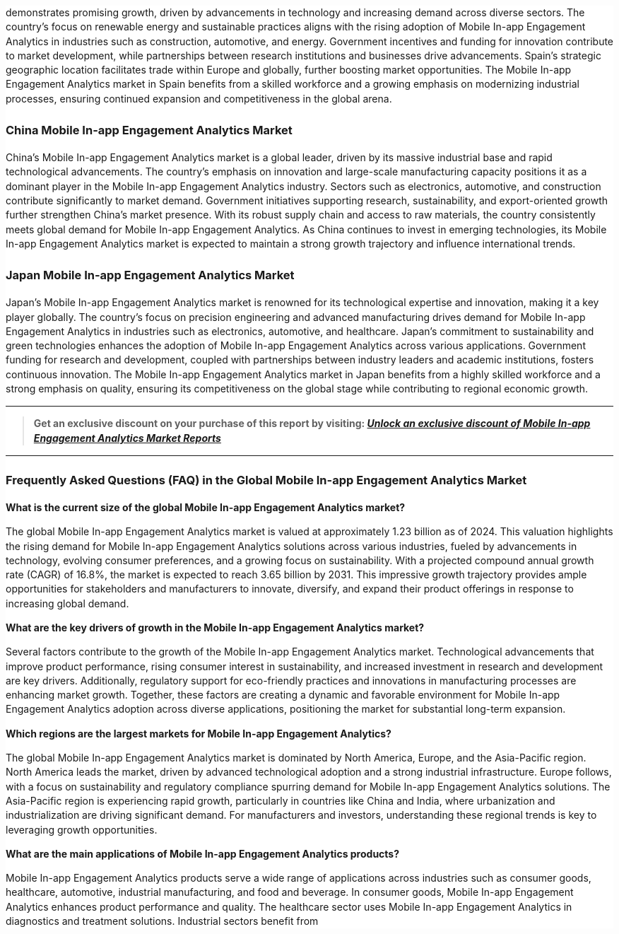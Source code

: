 demonstrates promising growth, driven by advancements in technology and increasing demand across diverse sectors. The country&rsquo;s focus on renewable energy and sustainable practices aligns with the rising adoption of Mobile In-app Engagement Analytics in industries such as construction, automotive, and energy. Government incentives and funding for innovation contribute to market development, while partnerships between research institutions and businesses drive advancements. Spain&rsquo;s strategic geographic location facilitates trade within Europe and globally, further boosting market opportunities. The Mobile In-app Engagement Analytics market in Spain benefits from a skilled workforce and a growing emphasis on modernizing industrial processes, ensuring continued expansion and competitiveness in the global arena.</p><h3>China Mobile In-app Engagement Analytics Market</h3><p>China&rsquo;s Mobile In-app Engagement Analytics market is a global leader, driven by its massive industrial base and rapid technological advancements. The country&rsquo;s emphasis on innovation and large-scale manufacturing capacity positions it as a dominant player in the Mobile In-app Engagement Analytics industry. Sectors such as electronics, automotive, and construction contribute significantly to market demand. Government initiatives supporting research, sustainability, and export-oriented growth further strengthen China&rsquo;s market presence. With its robust supply chain and access to raw materials, the country consistently meets global demand for Mobile In-app Engagement Analytics. As China continues to invest in emerging technologies, its Mobile In-app Engagement Analytics market is expected to maintain a strong growth trajectory and influence international trends.</p><h3>Japan Mobile In-app Engagement Analytics Market</h3><p>Japan&rsquo;s Mobile In-app Engagement Analytics market is renowned for its technological expertise and innovation, making it a key player globally. The country&rsquo;s focus on precision engineering and advanced manufacturing drives demand for Mobile In-app Engagement Analytics in industries such as electronics, automotive, and healthcare. Japan&rsquo;s commitment to sustainability and green technologies enhances the adoption of Mobile In-app Engagement Analytics across various applications. Government funding for research and development, coupled with partnerships between industry leaders and academic institutions, fosters continuous innovation. The Mobile In-app Engagement Analytics market in Japan benefits from a highly skilled workforce and a strong emphasis on quality, ensuring its competitiveness on the global stage while contributing to regional economic growth.</p><hr /><blockquote><p><strong>Get an exclusive discount on your purchase of this report by visiting: <em><a href="://marketresearchpulse.com/ask-for-discount/23628?utm_source=Github&amp;utm_medium=028">Unlock an exclusive discount of Mobile In-app Engagement Analytics Market Reports</a></em>&nbsp;</strong></p></blockquote><hr /><h3>Frequently Asked Questions (FAQ) in the Global Mobile In-app Engagement Analytics Market</h3><p><strong>What is the current size of the global Mobile In-app Engagement Analytics market?</strong></p><p>The global Mobile In-app Engagement Analytics market is valued at approximately 1.23 billion as of 2024. This valuation highlights the rising demand for Mobile In-app Engagement Analytics solutions across various industries, fueled by advancements in technology, evolving consumer preferences, and a growing focus on sustainability. With a projected compound annual growth rate (CAGR) of 16.8%, the market is expected to reach 3.65 billion by 2031. This impressive growth trajectory provides ample opportunities for stakeholders and manufacturers to innovate, diversify, and expand their product offerings in response to increasing global demand.</p><p><strong>What are the key drivers of growth in the Mobile In-app Engagement Analytics market?</strong></p><p>Several factors contribute to the growth of the Mobile In-app Engagement Analytics market. Technological advancements that improve product performance, rising consumer interest in sustainability, and increased investment in research and development are key drivers. Additionally, regulatory support for eco-friendly practices and innovations in manufacturing processes are enhancing market growth. Together, these factors are creating a dynamic and favorable environment for Mobile In-app Engagement Analytics adoption across diverse applications, positioning the market for substantial long-term expansion.</p><p><strong>Which regions are the largest markets for Mobile In-app Engagement Analytics?</strong></p><p>The global Mobile In-app Engagement Analytics market is dominated by North America, Europe, and the Asia-Pacific region. North America leads the market, driven by advanced technological adoption and a strong industrial infrastructure. Europe follows, with a focus on sustainability and regulatory compliance spurring demand for Mobile In-app Engagement Analytics solutions. The Asia-Pacific region is experiencing rapid growth, particularly in countries like China and India, where urbanization and industrialization are driving significant demand. For manufacturers and investors, understanding these regional trends is key to leveraging growth opportunities.</p><p><strong>What are the main applications of Mobile In-app Engagement Analytics products?</strong></p><p>Mobile In-app Engagement Analytics products serve a wide range of applications across industries such as consumer goods, healthcare, automotive, industrial manufacturing, and food and beverage. In consumer goods, Mobile In-app Engagement Analytics enhances product performance and quality. The healthcare sector uses Mobile In-app Engagement Analytics in diagnostics and treatment solutions. Industrial sectors benefit from